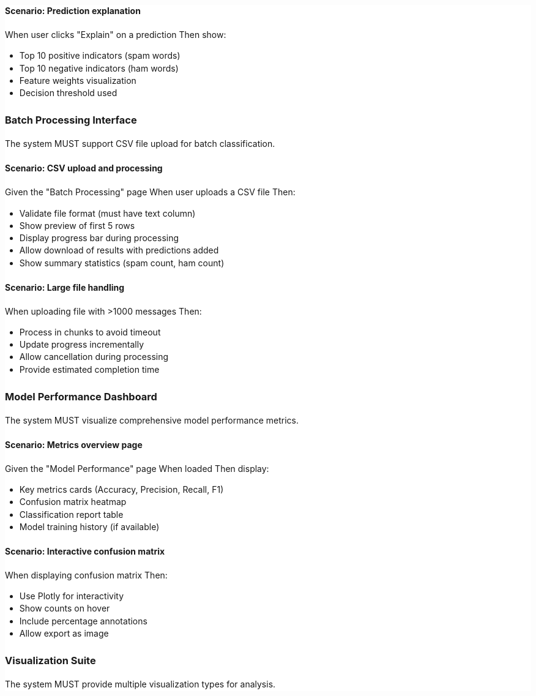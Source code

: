 #### Scenario: Prediction explanation
When user clicks "Explain" on a prediction
Then show:
- Top 10 positive indicators (spam words)
- Top 10 negative indicators (ham words)
- Feature weights visualization
- Decision threshold used

### Batch Processing Interface
The system MUST support CSV file upload for batch classification.

#### Scenario: CSV upload and processing
Given the "Batch Processing" page
When user uploads a CSV file
Then:
- Validate file format (must have text column)
- Show preview of first 5 rows
- Display progress bar during processing
- Allow download of results with predictions added
- Show summary statistics (spam count, ham count)

#### Scenario: Large file handling
When uploading file with >1000 messages
Then:
- Process in chunks to avoid timeout
- Update progress incrementally
- Allow cancellation during processing
- Provide estimated completion time

### Model Performance Dashboard
The system MUST visualize comprehensive model performance metrics.

#### Scenario: Metrics overview page
Given the "Model Performance" page
When loaded
Then display:
- Key metrics cards (Accuracy, Precision, Recall, F1)
- Confusion matrix heatmap
- Classification report table
- Model training history (if available)

#### Scenario: Interactive confusion matrix
When displaying confusion matrix
Then:
- Use Plotly for interactivity
- Show counts on hover
- Include percentage annotations
- Allow export as image

### Visualization Suite
The system MUST provide multiple visualization types for analysis.
